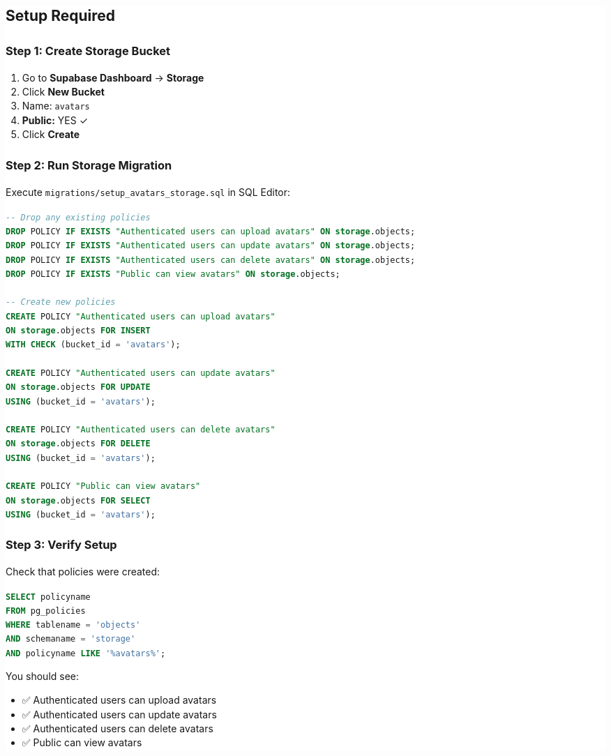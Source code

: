 ## Setup Required

### Step 1: Create Storage Bucket

1. Go to **Supabase Dashboard** → **Storage**
2. Click **New Bucket**
3. Name: `avatars`
4. **Public:** YES ✓
5. Click **Create**

### Step 2: Run Storage Migration

Execute `migrations/setup_avatars_storage.sql` in SQL Editor:

```sql
-- Drop any existing policies
DROP POLICY IF EXISTS "Authenticated users can upload avatars" ON storage.objects;
DROP POLICY IF EXISTS "Authenticated users can update avatars" ON storage.objects;
DROP POLICY IF EXISTS "Authenticated users can delete avatars" ON storage.objects;
DROP POLICY IF EXISTS "Public can view avatars" ON storage.objects;

-- Create new policies
CREATE POLICY "Authenticated users can upload avatars"
ON storage.objects FOR INSERT
WITH CHECK (bucket_id = 'avatars');

CREATE POLICY "Authenticated users can update avatars"
ON storage.objects FOR UPDATE
USING (bucket_id = 'avatars');

CREATE POLICY "Authenticated users can delete avatars"
ON storage.objects FOR DELETE
USING (bucket_id = 'avatars');

CREATE POLICY "Public can view avatars"
ON storage.objects FOR SELECT
USING (bucket_id = 'avatars');
```

### Step 3: Verify Setup

Check that policies were created:

```sql
SELECT policyname 
FROM pg_policies 
WHERE tablename = 'objects' 
AND schemaname = 'storage'
AND policyname LIKE '%avatars%';
```

You should see:
- ✅ Authenticated users can upload avatars
- ✅ Authenticated users can update avatars  
- ✅ Authenticated users can delete avatars
- ✅ Public can view avatars
